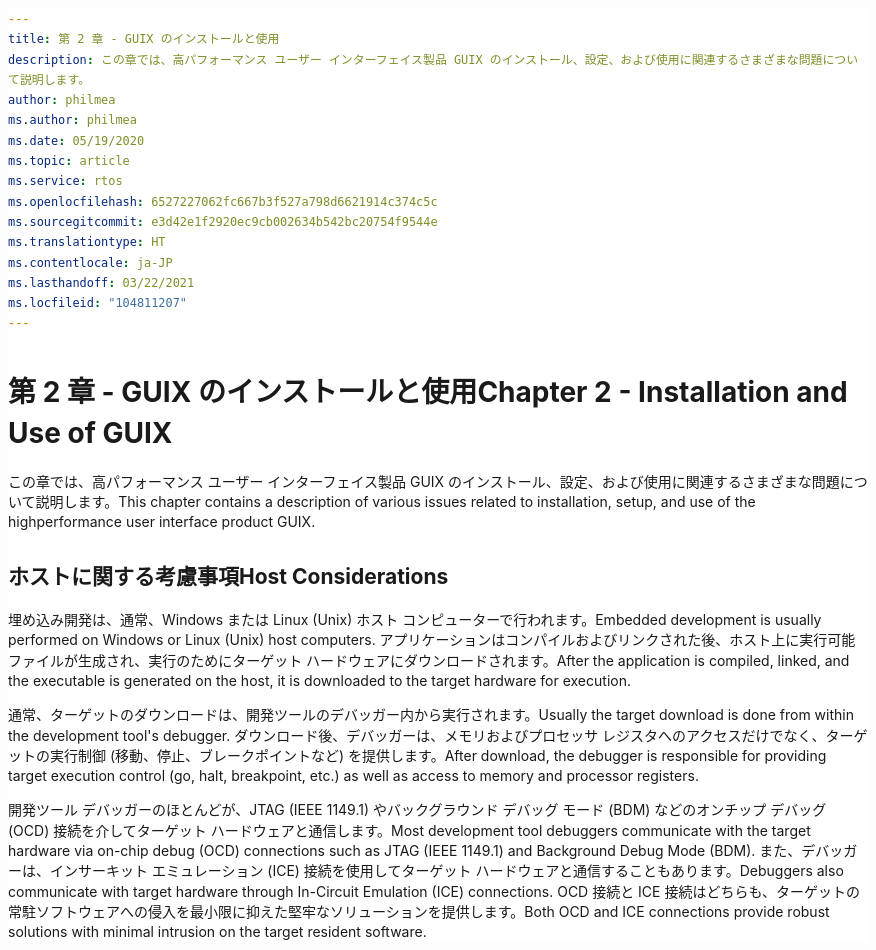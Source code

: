 ```yaml
---
title: 第 2 章 - GUIX のインストールと使用
description: この章では、高パフォーマンス ユーザー インターフェイス製品 GUIX のインストール、設定、および使用に関連するさまざまな問題について説明します。
author: philmea
ms.author: philmea
ms.date: 05/19/2020
ms.topic: article
ms.service: rtos
ms.openlocfilehash: 6527227062fc667b3f527a798d6621914c374c5c
ms.sourcegitcommit: e3d42e1f2920ec9cb002634b542bc20754f9544e
ms.translationtype: HT
ms.contentlocale: ja-JP
ms.lasthandoff: 03/22/2021
ms.locfileid: "104811207"
---
```

# <a name="chapter-2---installation-and-use-of-guix"></a><span data-ttu-id="e624f-103">第 2 章 - GUIX のインストールと使用</span><span class="sxs-lookup"><span data-stu-id="e624f-103">Chapter 2 - Installation and Use of GUIX</span></span>

<span data-ttu-id="e624f-104">この章では、高パフォーマンス ユーザー インターフェイス製品 GUIX のインストール、設定、および使用に関連するさまざまな問題について説明します。</span><span class="sxs-lookup"><span data-stu-id="e624f-104">This chapter contains a description of various issues related to installation, setup, and use of the highperformance user interface product GUIX.</span></span>  

## <a name="host-considerations"></a><span data-ttu-id="e624f-105">ホストに関する考慮事項</span><span class="sxs-lookup"><span data-stu-id="e624f-105">Host Considerations</span></span>

<span data-ttu-id="e624f-106">埋め込み開発は、通常、Windows または Linux (Unix) ホスト コンピューターで行われます。</span><span class="sxs-lookup"><span data-stu-id="e624f-106">Embedded development is usually performed on Windows or Linux (Unix) host computers.</span></span> <span data-ttu-id="e624f-107">アプリケーションはコンパイルおよびリンクされた後、ホスト上に実行可能ファイルが生成され、実行のためにターゲット ハードウェアにダウンロードされます。</span><span class="sxs-lookup"><span data-stu-id="e624f-107">After the application is compiled, linked, and the executable is generated on the host, it is downloaded to the target hardware for execution.</span></span>

<span data-ttu-id="e624f-108">通常、ターゲットのダウンロードは、開発ツールのデバッガー内から実行されます。</span><span class="sxs-lookup"><span data-stu-id="e624f-108">Usually the target download is done from within the development tool's debugger.</span></span> <span data-ttu-id="e624f-109">ダウンロード後、デバッガーは、メモリおよびプロセッサ レジスタへのアクセスだけでなく、ターゲットの実行制御 (移動、停止、ブレークポイントなど) を提供します。</span><span class="sxs-lookup"><span data-stu-id="e624f-109">After download, the debugger is responsible for providing target execution control (go, halt, breakpoint, etc.) as well as access to memory and processor registers.</span></span>

<span data-ttu-id="e624f-110">開発ツール デバッガーのほとんどが、JTAG (IEEE 1149.1) やバックグラウンド デバッグ モード (BDM) などのオンチップ デバッグ (OCD) 接続を介してターゲット ハードウェアと通信します。</span><span class="sxs-lookup"><span data-stu-id="e624f-110">Most development tool debuggers communicate with the target hardware via on-chip debug (OCD) connections such as JTAG (IEEE 1149.1) and Background Debug Mode (BDM).</span></span> <span data-ttu-id="e624f-111">また、デバッガーは、インサーキット エミュレーション (ICE) 接続を使用してターゲット ハードウェアと通信することもあります。</span><span class="sxs-lookup"><span data-stu-id="e624f-111">Debuggers also communicate with target hardware through In-Circuit Emulation (ICE) connections.</span></span> <span data-ttu-id="e624f-112">OCD 接続と ICE 接続はどちらも、ターゲットの常駐ソフトウェアへの侵入を最小限に抑えた堅牢なソリューションを提供します。</span><span class="sxs-lookup"><span data-stu-id="e624f-112">Both OCD and ICE connections provide robust solutions with minimal intrusion on the target resident software.</span></span>
